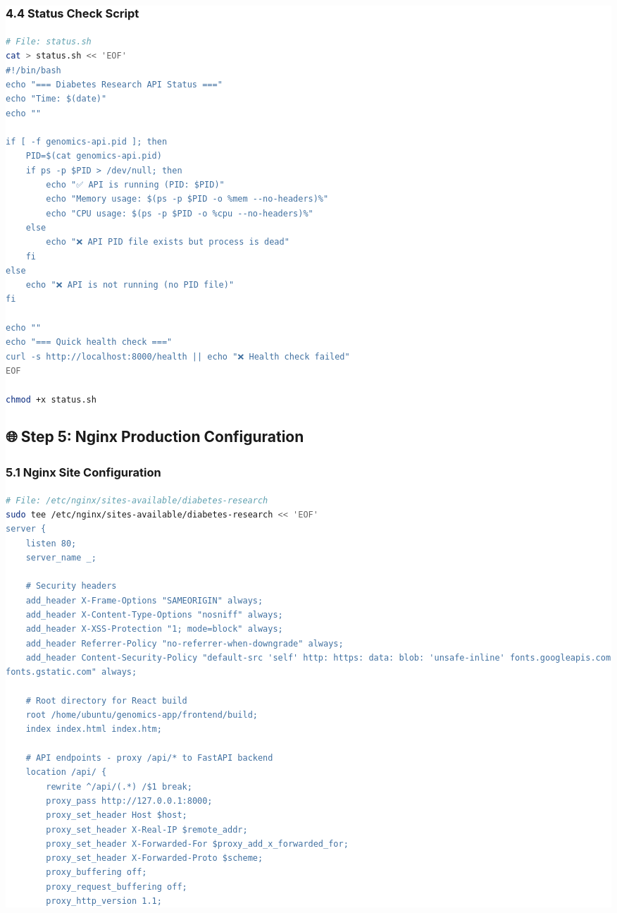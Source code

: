 ### **4.4 Status Check Script**
```bash
# File: status.sh
cat > status.sh << 'EOF'
#!/bin/bash
echo "=== Diabetes Research API Status ==="
echo "Time: $(date)"
echo ""

if [ -f genomics-api.pid ]; then
    PID=$(cat genomics-api.pid)
    if ps -p $PID > /dev/null; then
        echo "✅ API is running (PID: $PID)"
        echo "Memory usage: $(ps -p $PID -o %mem --no-headers)%"
        echo "CPU usage: $(ps -p $PID -o %cpu --no-headers)%"
    else
        echo "❌ API PID file exists but process is dead"
    fi
else
    echo "❌ API is not running (no PID file)"
fi

echo ""
echo "=== Quick health check ==="
curl -s http://localhost:8000/health || echo "❌ Health check failed"
EOF

chmod +x status.sh
```

## 🌐 **Step 5: Nginx Production Configuration**

### **5.1 Nginx Site Configuration**
```bash
# File: /etc/nginx/sites-available/diabetes-research
sudo tee /etc/nginx/sites-available/diabetes-research << 'EOF'
server {
    listen 80;
    server_name _;
    
    # Security headers
    add_header X-Frame-Options "SAMEORIGIN" always;
    add_header X-Content-Type-Options "nosniff" always;
    add_header X-XSS-Protection "1; mode=block" always;
    add_header Referrer-Policy "no-referrer-when-downgrade" always;
    add_header Content-Security-Policy "default-src 'self' http: https: data: blob: 'unsafe-inline' fonts.googleapis.com fonts.gstatic.com" always;
    
    # Root directory for React build
    root /home/ubuntu/genomics-app/frontend/build;
    index index.html index.htm;
    
    # API endpoints - proxy /api/* to FastAPI backend
    location /api/ {
        rewrite ^/api/(.*) /$1 break;
        proxy_pass http://127.0.0.1:8000;
        proxy_set_header Host $host;
        proxy_set_header X-Real-IP $remote_addr;
        proxy_set_header X-Forwarded-For $proxy_add_x_forwarded_for;
        proxy_set_header X-Forwarded-Proto $scheme;
        proxy_buffering off;
        proxy_request_buffering off;
        proxy_http_version 1.1;
```